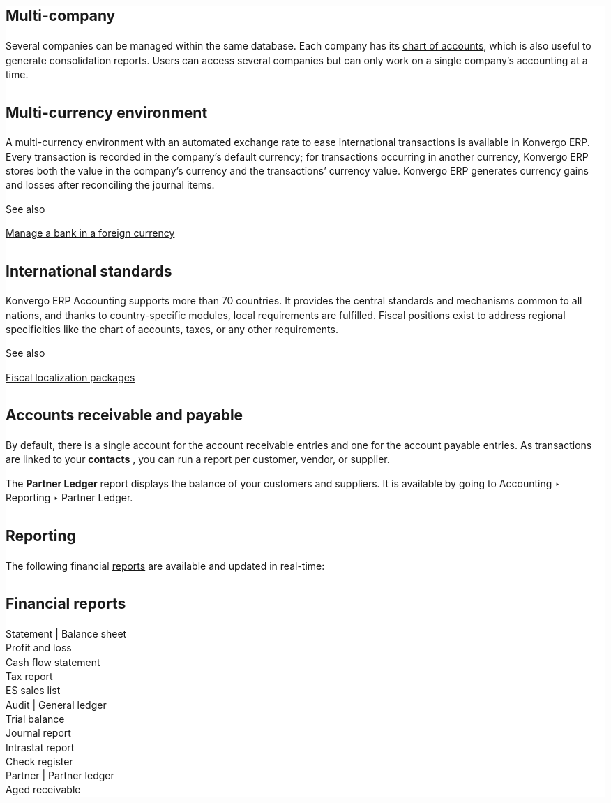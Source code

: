 ## Multi-company

Several companies can be managed within the same database. Each company has
its [chart of accounts](accounting/get_started/chart_of_accounts), which
is also useful to generate consolidation reports. Users can access several
companies but can only work on a single company’s accounting at a time.

## Multi-currency environment

A [multi-currency](accounting/get_started/multi_currency) environment
with an automated exchange rate to ease international transactions is
available in Konvergo ERP. Every transaction is recorded in the company’s default
currency; for transactions occurring in another currency, Konvergo ERP stores both the
value in the company’s currency and the transactions’ currency value. Konvergo ERP
generates currency gains and losses after reconciling the journal items.

<div class="alert alert-secondary">
<p class="alert-title">
See also</p><p><a href="accounting/bank/foreign_currency">Manage a bank in a foreign currency</a></p>
</div>

## International standards

Konvergo ERP Accounting supports more than 70 countries. It provides the central
standards and mechanisms common to all nations, and thanks to country-specific
modules, local requirements are fulfilled. Fiscal positions exist to address
regional specificities like the chart of accounts, taxes, or any other
requirements.

<div class="alert alert-secondary">
<p class="alert-title">
See also</p><p><a href="fiscal_localizations">Fiscal localization packages</a></p>
</div>

## Accounts receivable and payable

By default, there is a single account for the account receivable entries and
one for the account payable entries. As transactions are linked to your
**contacts** , you can run a report per customer, vendor, or supplier.

The **Partner Ledger** report displays the balance of your customers and
suppliers. It is available by going to Accounting ‣ Reporting ‣ Partner
Ledger.

## Reporting

The following financial [reports](accounting/reporting) are available and
updated in real-time:

Financial reports  
---  
Statement | Balance sheet  
Profit and loss  
Cash flow statement  
Tax report  
ES sales list  
Audit | General ledger  
Trial balance  
Journal report  
Intrastat report  
Check register  
Partner | Partner ledger  
Aged receivable  